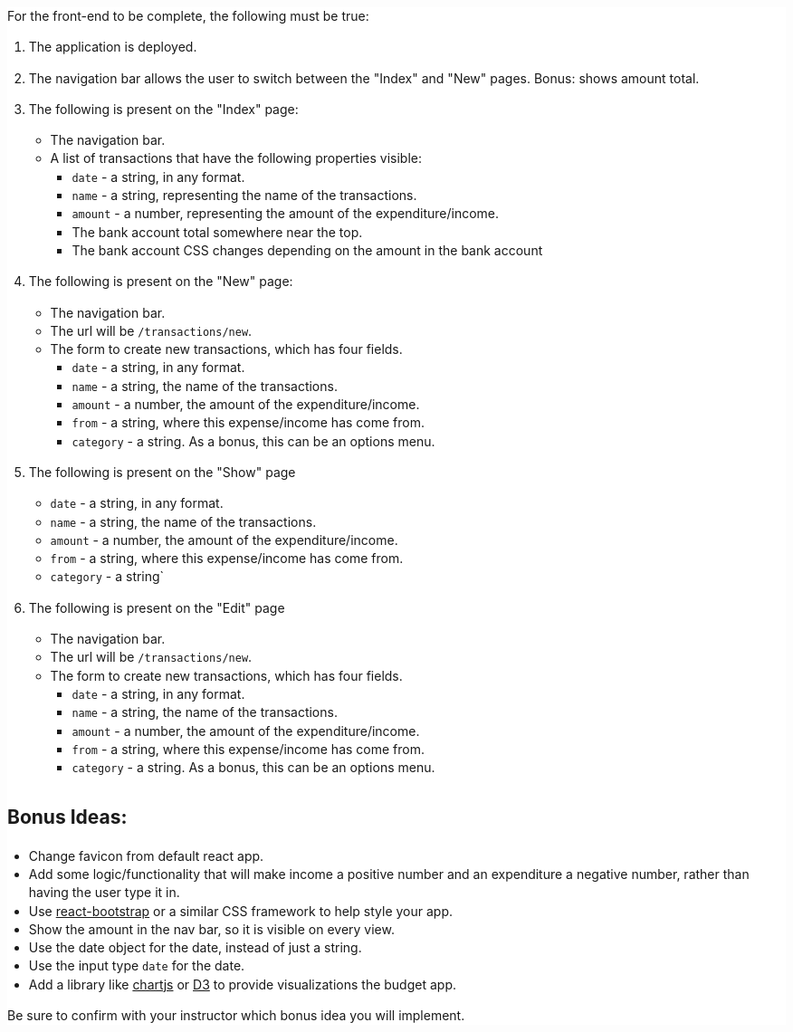 For the front-end to be complete, the following must be true:

1. The application is deployed.
1. The navigation bar allows the user to switch between the "Index" and "New" pages. Bonus: shows amount total.
1. The following is present on the "Index" page:

   - The navigation bar.
   - A list of transactions that have the following properties visible:
     - `date` - a string, in any format.
     - `name` - a string, representing the name of the transactions.
     - `amount` - a number, representing the amount of the expenditure/income.
     - The bank account total somewhere near the top.
     - The bank account CSS changes depending on the amount in the bank account

1. The following is present on the "New" page:

   - The navigation bar.
   - The url will be `/transactions/new`.
   - The form to create new transactions, which has four fields.
     - `date` - a string, in any format.
     - `name` - a string, the name of the transactions.
     - `amount` - a number, the amount of the expenditure/income.
     - `from` - a string, where this expense/income has come from.
     - `category` - a string. As a bonus, this can be an options menu.

1. The following is present on the "Show" page

   - `date` - a string, in any format.
   - `name` - a string, the name of the transactions.
   - `amount` - a number, the amount of the expenditure/income.
   - `from` - a string, where this expense/income has come from.
   - `category` - a string`

1. The following is present on the "Edit" page
   - The navigation bar.
   - The url will be `/transactions/new`.
   - The form to create new transactions, which has four fields.
     - `date` - a string, in any format.
     - `name` - a string, the name of the transactions.
     - `amount` - a number, the amount of the expenditure/income.
     - `from` - a string, where this expense/income has come from.
     - `category` - a string. As a bonus, this can be an options menu.

## Bonus Ideas:

- Change favicon from default react app.
- Add some logic/functionality that will make income a positive number and an expenditure a negative number, rather than having the user type it in.
- Use [react-bootstrap](https://react-bootstrap.github.io) or a similar CSS framework to help style your app.
- Show the amount in the nav bar, so it is visible on every view.
- Use the date object for the date, instead of just a string.
- Use the input type `date` for the date.
- Add a library like [chartjs](https://www.chartjs.org) or [D3](https://www.chartjs.org) to provide visualizations the budget app.

Be sure to confirm with your instructor which bonus idea you will implement.
